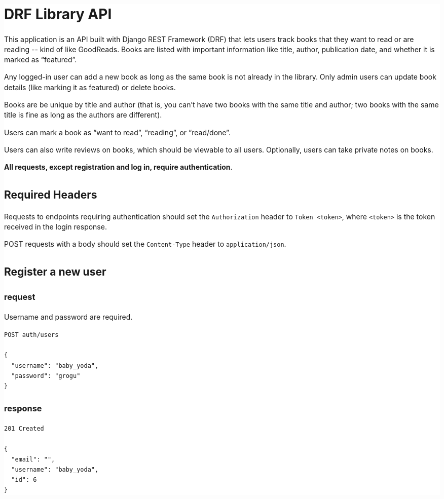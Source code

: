 # DRF Library API

This application is an API built with Django REST Framework (DRF) that lets users track books that they want to read or are reading -- kind of like GoodReads. Books are listed with important information like title, author, publication date, and whether it is marked as “featured”.

Any logged-in user can add a new book as long as the same book is not already in the library. Only admin users can update book details (like marking it as featured) or delete books.

Books are be unique by title and author (that is, you can’t have two books with the same title and author; two books with the same title is fine as long as the authors are different).

Users can mark a book as “want to read”, “reading”, or “read/done”.

Users can also write reviews on books, which should be viewable to all users. Optionally, users can take private notes on books.

**All requests, except registration and log in, require authentication**.

## Required Headers

Requests to endpoints requiring authentication should set the `Authorization` header to `Token <token>`, where `<token>` is the token received in the login response.

POST requests with a body should set the `Content-Type` header to `application/json`.

## Register a new user

### request

Username and password are required.

```
POST auth/users

{
  "username": "baby_yoda",
  "password": "grogu"
}
```

### response

```
201 Created

{
  "email": "",
  "username": "baby_yoda",
  "id": 6
}

```
